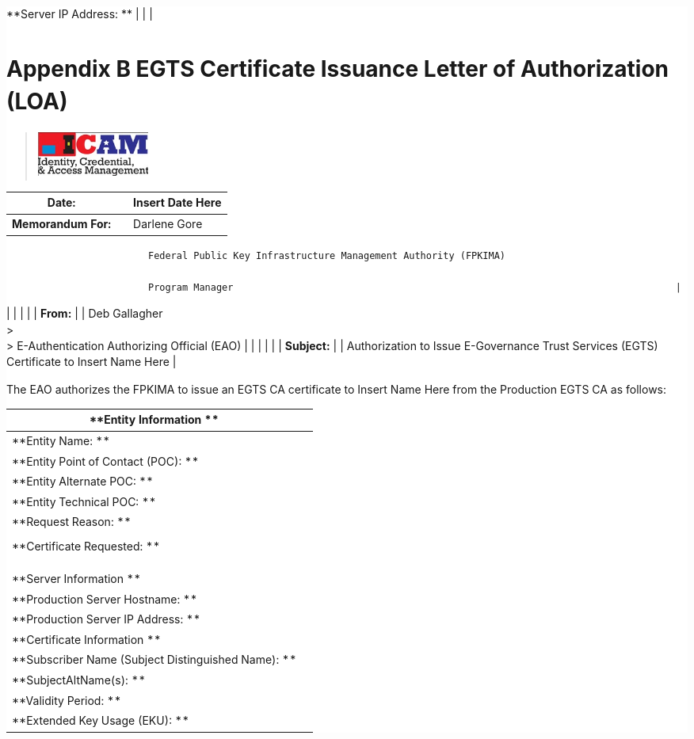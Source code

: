  **Server IP Address: **                               |
|                                                      |

Appendix B EGTS Certificate Issuance Letter of Authorization (LOA) 
===================================================================

> <img src="EGCA_Media/image2.jpg" width="139" height="55" />

| **Date:**           |     | Insert Date Here                                                                            |
|---------------------|-----|---------------------------------------------------------------------------------------------|
| **Memorandum For:** |     | Darlene Gore                                                                                
                                                                                                                          
                             Federal Public Key Infrastructure Management Authority (FPKIMA)                              
                                                                                                                          
                             Program Manager                                                                              |
|                     |     |                                                                                             |
| **From:**           |     | Deb Gallagher                                                                               
                             >                                                                                            
                             > E-Authentication Authorizing Official (EAO)                                                |
|                     |     |                                                                                             |
| **Subject:**        |     | Authorization to Issue E-Governance Trust Services (EGTS) Certificate to Insert Name Here   |

The EAO authorizes the FPKIMA to issue an EGTS CA certificate to Insert Name Here from the Production EGTS CA as follows:

| **Entity Information **                              |     |
|------------------------------------------------------|-----|
| **Entity Name: **                                    |     |
| **Entity Point of Contact (POC): **                  |     |
| **Entity Alternate POC: **                           |     |
| **Entity Technical POC: **                           |     |
| **Request Reason: **                                 |     |
|                                                      |     |
| **Certificate Requested: **                          |     |
|                                                      |     |
|                                                      |     |
|                                                      |     |
| **Server Information **                              |     |
| **Production Server Hostname: **                     |     |
| **Production Server IP Address: **                   |     |
| **Certificate Information **                         |     |
| **Subscriber Name (Subject Distinguished Name): **   |     |
| **SubjectAltName(s): **                              |     |
| **Validity Period: **                                |     |
| **Extended Key Usage (EKU): **                       |     |